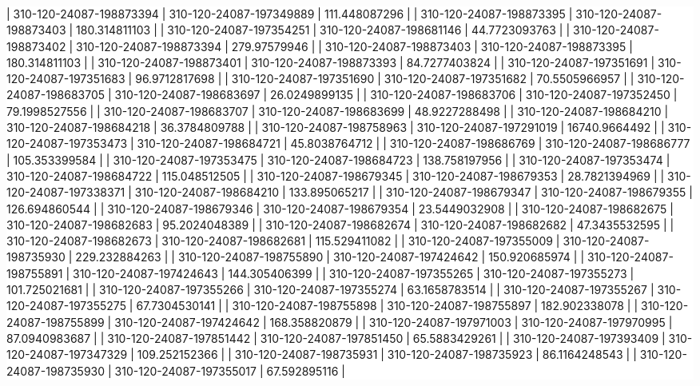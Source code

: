 | 310-120-24087-198873394 | 310-120-24087-197349889 | 111.448087296 |
| 310-120-24087-198873395 | 310-120-24087-198873403 | 180.314811103 |
| 310-120-24087-197354251 | 310-120-24087-198681146 | 44.7723093763 |
| 310-120-24087-198873402 | 310-120-24087-198873394 | 279.97579946 |
| 310-120-24087-198873403 | 310-120-24087-198873395 | 180.314811103 |
| 310-120-24087-198873401 | 310-120-24087-198873393 | 84.7277403824 |
| 310-120-24087-197351691 | 310-120-24087-197351683 | 96.9712817698 |
| 310-120-24087-197351690 | 310-120-24087-197351682 | 70.5505966957 |
| 310-120-24087-198683705 | 310-120-24087-198683697 | 26.0249899135 |
| 310-120-24087-198683706 | 310-120-24087-197352450 | 79.1998527556 |
| 310-120-24087-198683707 | 310-120-24087-198683699 | 48.9227288498 |
| 310-120-24087-198684210 | 310-120-24087-198684218 | 36.3784809788 |
| 310-120-24087-198758963 | 310-120-24087-197291019 | 16740.9664492 |
| 310-120-24087-197353473 | 310-120-24087-198684721 | 45.8038764712 |
| 310-120-24087-198686769 | 310-120-24087-198686777 | 105.353399584 |
| 310-120-24087-197353475 | 310-120-24087-198684723 | 138.758197956 |
| 310-120-24087-197353474 | 310-120-24087-198684722 | 115.048512505 |
| 310-120-24087-198679345 | 310-120-24087-198679353 | 28.7821394969 |
| 310-120-24087-197338371 | 310-120-24087-198684210 | 133.895065217 |
| 310-120-24087-198679347 | 310-120-24087-198679355 | 126.694860544 |
| 310-120-24087-198679346 | 310-120-24087-198679354 | 23.5449032908 |
| 310-120-24087-198682675 | 310-120-24087-198682683 | 95.2024048389 |
| 310-120-24087-198682674 | 310-120-24087-198682682 | 47.3435532595 |
| 310-120-24087-198682673 | 310-120-24087-198682681 | 115.529411082 |
| 310-120-24087-197355009 | 310-120-24087-198735930 | 229.232884263 |
| 310-120-24087-198755890 | 310-120-24087-197424642 | 150.920685974 |
| 310-120-24087-198755891 | 310-120-24087-197424643 | 144.305406399 |
| 310-120-24087-197355265 | 310-120-24087-197355273 | 101.725021681 |
| 310-120-24087-197355266 | 310-120-24087-197355274 | 63.1658783514 |
| 310-120-24087-197355267 | 310-120-24087-197355275 | 67.7304530141 |
| 310-120-24087-198755898 | 310-120-24087-198755897 | 182.902338078 |
| 310-120-24087-198755899 | 310-120-24087-197424642 | 168.358820879 |
| 310-120-24087-197971003 | 310-120-24087-197970995 | 87.0940983687 |
| 310-120-24087-197851442 | 310-120-24087-197851450 | 65.5883429261 |
| 310-120-24087-197393409 | 310-120-24087-197347329 | 109.252152366 |
| 310-120-24087-198735931 | 310-120-24087-198735923 | 86.1164248543 |
| 310-120-24087-198735930 | 310-120-24087-197355017 | 67.592895116 |